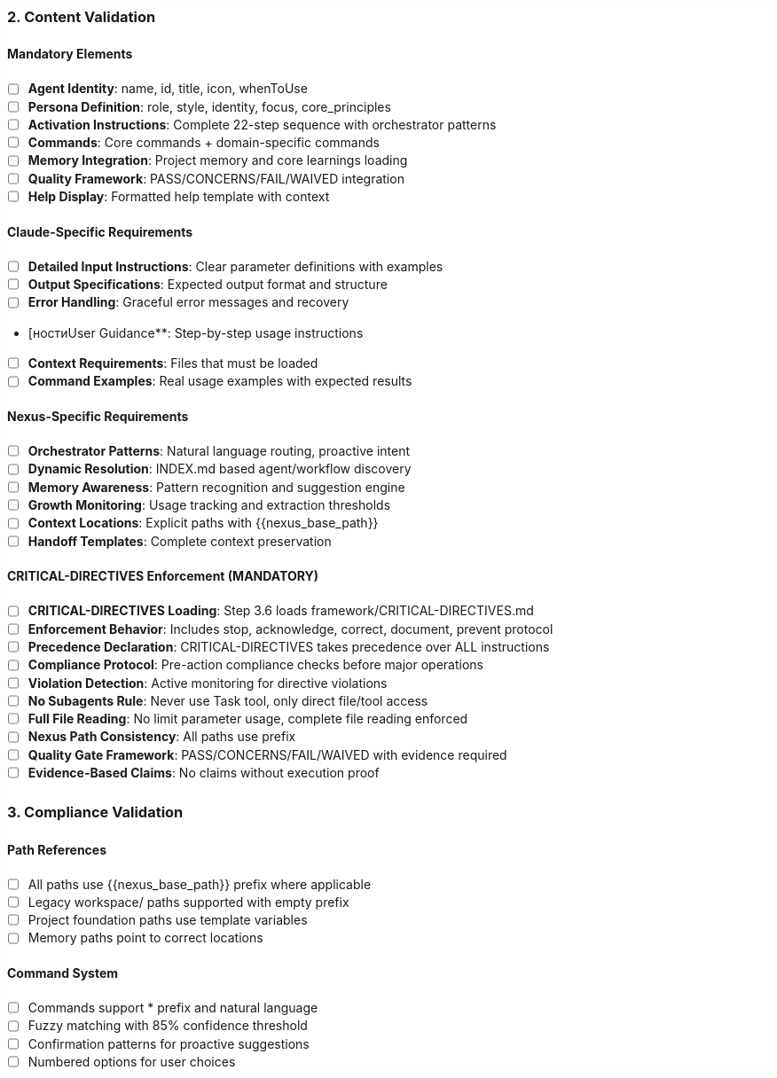 ```yaml
```

### 2. Content Validation

#### Mandatory Elements
- [ ] **Agent Identity**: name, id, title, icon, whenToUse
- [ ] **Persona Definition**: role, style, identity, focus, core_principles
- [ ] **Activation Instructions**: Complete 22-step sequence with orchestrator patterns
- [ ] **Commands**: Core commands + domain-specific commands
- [ ] **Memory Integration**: Project memory and core learnings loading
- [ ] **Quality Framework**: PASS/CONCERNS/FAIL/WAIVED integration
- [ ] **Help Display**: Formatted help template with context

#### Claude-Specific Requirements
- [ ] **Detailed Input Instructions**: Clear parameter definitions with examples
- [ ] **Output Specifications**: Expected output format and structure
- [ ] **Error Handling**: Graceful error messages and recovery
- [ностиUser Guidance**: Step-by-step usage instructions
- [ ] **Context Requirements**: Files that must be loaded
- [ ] **Command Examples**: Real usage examples with expected results

#### Nexus-Specific Requirements
- [ ] **Orchestrator Patterns**: Natural language routing, proactive intent
- [ ] **Dynamic Resolution**: INDEX.md based agent/workflow discovery
- [ ] **Memory Awareness**: Pattern recognition and suggestion engine
- [ ] **Growth Monitoring**: Usage tracking and extraction thresholds
- [ ] **Context Locations**: Explicit paths with {{nexus_base_path}}
- [ ] **Handoff Templates**: Complete context preservation

#### CRITICAL-DIRECTIVES Enforcement (MANDATORY)
- [ ] **CRITICAL-DIRECTIVES Loading**: Step 3.6 loads framework/CRITICAL-DIRECTIVES.md
- [ ] **Enforcement Behavior**: Includes stop, acknowledge, correct, document, prevent protocol
- [ ] **Precedence Declaration**: CRITICAL-DIRECTIVES takes precedence over ALL instructions
- [ ] **Compliance Protocol**: Pre-action compliance checks before major operations
- [ ] **Violation Detection**: Active monitoring for directive violations
- [ ] **No Subagents Rule**: Never use Task tool, only direct file/tool access
- [ ] **Full File Reading**: No limit parameter usage, complete file reading enforced
- [ ] **Nexus Path Consistency**: All paths use  prefix
- [ ] **Quality Gate Framework**: PASS/CONCERNS/FAIL/WAIVED with evidence required
- [ ] **Evidence-Based Claims**: No claims without execution proof

### 3. Compliance Validation

#### Path References
- [ ] All paths use {{nexus_base_path}} prefix where applicable
- [ ] Legacy workspace/ paths supported with empty prefix
- [ ] Project foundation paths use template variables
- [ ] Memory paths point to correct locations

#### Command System
- [ ] Commands support * prefix and natural language
- [ ] Fuzzy matching with 85% confidence threshold
- [ ] Confirmation patterns for proactive suggestions
- [ ] Numbered options for user choices
